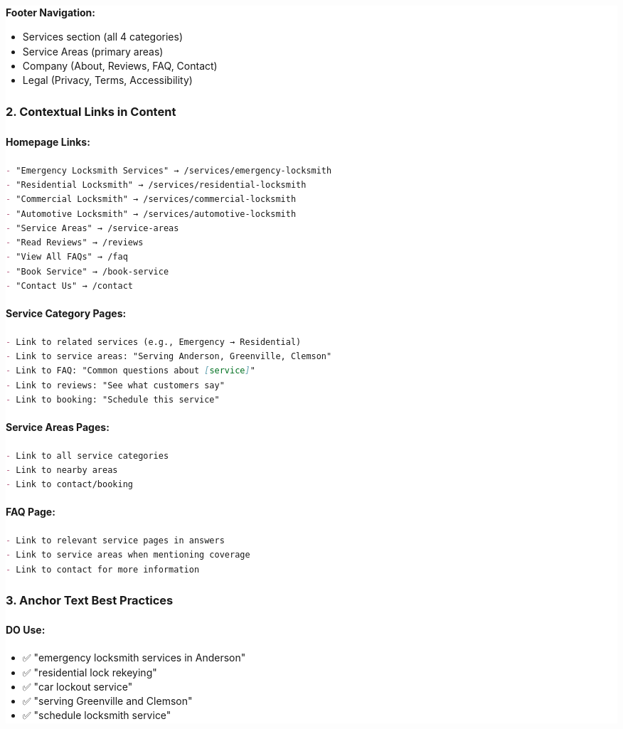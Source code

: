 **Footer Navigation:**
- Services section (all 4 categories)
- Service Areas (primary areas)
- Company (About, Reviews, FAQ, Contact)
- Legal (Privacy, Terms, Accessibility)

### 2. Contextual Links in Content

#### Homepage Links:
```markdown
- "Emergency Locksmith Services" → /services/emergency-locksmith
- "Residential Locksmith" → /services/residential-locksmith
- "Commercial Locksmith" → /services/commercial-locksmith
- "Automotive Locksmith" → /services/automotive-locksmith
- "Service Areas" → /service-areas
- "Read Reviews" → /reviews
- "View All FAQs" → /faq
- "Book Service" → /book-service
- "Contact Us" → /contact
```

#### Service Category Pages:
```markdown
- Link to related services (e.g., Emergency → Residential)
- Link to service areas: "Serving Anderson, Greenville, Clemson"
- Link to FAQ: "Common questions about [service]"
- Link to reviews: "See what customers say"
- Link to booking: "Schedule this service"
```

#### Service Areas Pages:
```markdown
- Link to all service categories
- Link to nearby areas
- Link to contact/booking
```

#### FAQ Page:
```markdown
- Link to relevant service pages in answers
- Link to service areas when mentioning coverage
- Link to contact for more information
```

### 3. Anchor Text Best Practices

#### DO Use:
- ✅ "emergency locksmith services in Anderson"
- ✅ "residential lock rekeying"
- ✅ "car lockout service"
- ✅ "serving Greenville and Clemson"
- ✅ "schedule locksmith service"
